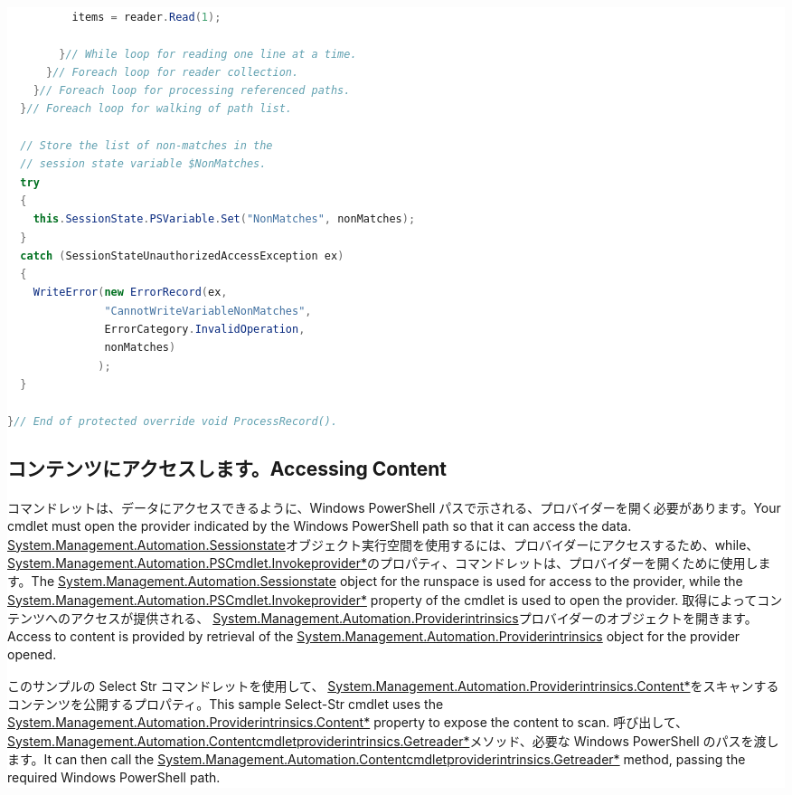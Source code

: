 ```csharp
          items = reader.Read(1);

        }// While loop for reading one line at a time.
      }// Foreach loop for reader collection.
    }// Foreach loop for processing referenced paths.
  }// Foreach loop for walking of path list.

  // Store the list of non-matches in the
  // session state variable $NonMatches.
  try
  {
    this.SessionState.PSVariable.Set("NonMatches", nonMatches);
  }
  catch (SessionStateUnauthorizedAccessException ex)
  {
    WriteError(new ErrorRecord(ex,
               "CannotWriteVariableNonMatches",
               ErrorCategory.InvalidOperation,
               nonMatches)
              );
  }

}// End of protected override void ProcessRecord().
```

## <a name="accessing-content"></a><span data-ttu-id="345f7-182">コンテンツにアクセスします。</span><span class="sxs-lookup"><span data-stu-id="345f7-182">Accessing Content</span></span>

<span data-ttu-id="345f7-183">コマンドレットは、データにアクセスできるように、Windows PowerShell パスで示される、プロバイダーを開く必要があります。</span><span class="sxs-lookup"><span data-stu-id="345f7-183">Your cmdlet must open the provider indicated by the Windows PowerShell path so that it can access the data.</span></span> <span data-ttu-id="345f7-184">[System.Management.Automation.Sessionstate](/dotnet/api/System.Management.Automation.SessionState)オブジェクト実行空間を使用するには、プロバイダーにアクセスするため、while、 [System.Management.Automation.PSCmdlet.Invokeprovider\*](/dotnet/api/System.Management.Automation.PSCmdlet.InvokeProvider)のプロパティ、コマンドレットは、プロバイダーを開くために使用します。</span><span class="sxs-lookup"><span data-stu-id="345f7-184">The [System.Management.Automation.Sessionstate](/dotnet/api/System.Management.Automation.SessionState) object for the runspace is used for access to the provider, while the [System.Management.Automation.PSCmdlet.Invokeprovider\*](/dotnet/api/System.Management.Automation.PSCmdlet.InvokeProvider) property of the cmdlet is used to open the provider.</span></span> <span data-ttu-id="345f7-185">取得によってコンテンツへのアクセスが提供される、 [System.Management.Automation.Providerintrinsics](/dotnet/api/System.Management.Automation.ProviderIntrinsics)プロバイダーのオブジェクトを開きます。</span><span class="sxs-lookup"><span data-stu-id="345f7-185">Access to content is provided by retrieval of the [System.Management.Automation.Providerintrinsics](/dotnet/api/System.Management.Automation.ProviderIntrinsics) object for the provider opened.</span></span>

<span data-ttu-id="345f7-186">このサンプルの Select Str コマンドレットを使用して、 [System.Management.Automation.Providerintrinsics.Content\*](/dotnet/api/System.Management.Automation.ProviderIntrinsics.Content)をスキャンするコンテンツを公開するプロパティ。</span><span class="sxs-lookup"><span data-stu-id="345f7-186">This sample Select-Str cmdlet uses the [System.Management.Automation.Providerintrinsics.Content\*](/dotnet/api/System.Management.Automation.ProviderIntrinsics.Content) property to expose the content to scan.</span></span> <span data-ttu-id="345f7-187">呼び出して、 [System.Management.Automation.Contentcmdletproviderintrinsics.Getreader\*](/dotnet/api/System.Management.Automation.ContentCmdletProviderIntrinsics.GetReader)メソッド、必要な Windows PowerShell のパスを渡します。</span><span class="sxs-lookup"><span data-stu-id="345f7-187">It can then call the [System.Management.Automation.Contentcmdletproviderintrinsics.Getreader\*](/dotnet/api/System.Management.Automation.ContentCmdletProviderIntrinsics.GetReader) method, passing the required Windows PowerShell path.</span></span>

